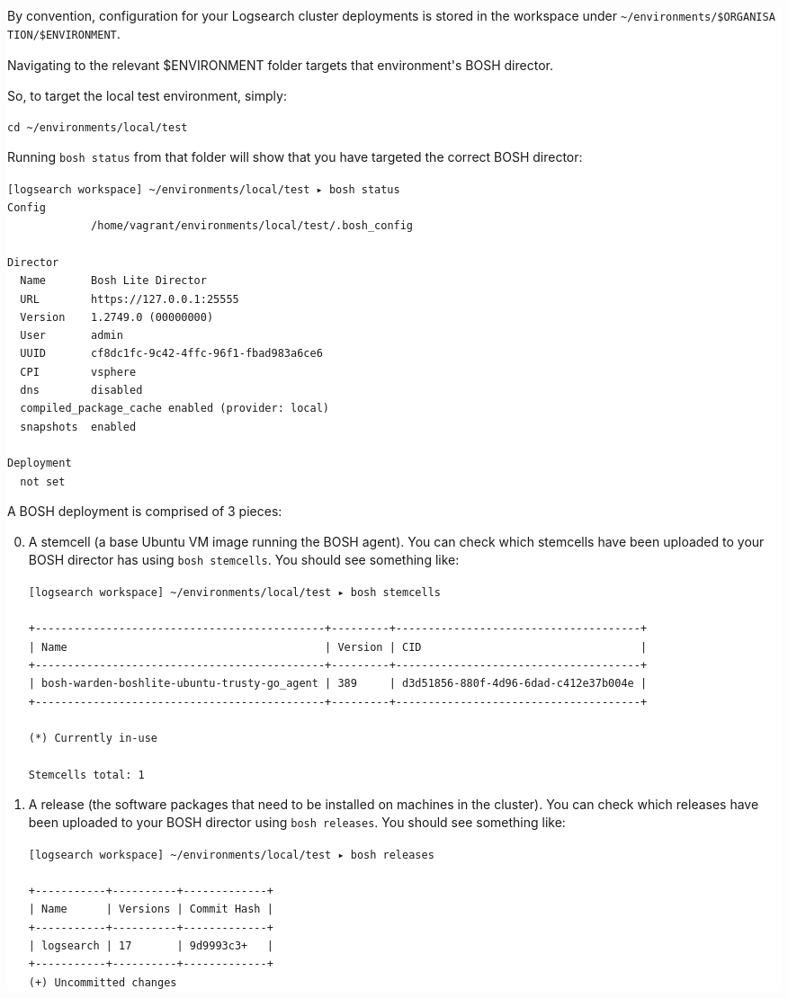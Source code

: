 By convention, configuration for your Logsearch cluster deployments is stored in the workspace under `~/environments/$ORGANISATION/$ENVIRONMENT`.

Navigating to the relevant $ENVIRONMENT folder targets that environment's BOSH director.

So, to target the local test environment, simply:

    cd ~/environments/local/test

Running `bosh status` from that folder will show that you have targeted the correct BOSH director:

    [logsearch workspace] ~/environments/local/test ▸ bosh status
    Config
                 /home/vagrant/environments/local/test/.bosh_config
    
    Director
      Name       Bosh Lite Director
      URL        https://127.0.0.1:25555
      Version    1.2749.0 (00000000)
      User       admin
      UUID       cf8dc1fc-9c42-4ffc-96f1-fbad983a6ce6
      CPI        vsphere
      dns        disabled
      compiled_package_cache enabled (provider: local)
      snapshots  enabled 
    
    Deployment
      not set

A BOSH deployment is comprised of 3 pieces:

0.  A stemcell (a base Ubuntu VM image running the BOSH agent).  You can check which stemcells have been uploaded to your BOSH director has using `bosh stemcells`.  You should see something like:

        [logsearch workspace] ~/environments/local/test ▸ bosh stemcells
        
        +---------------------------------------------+---------+--------------------------------------+
        | Name                                        | Version | CID                                  |
        +---------------------------------------------+---------+--------------------------------------+
        | bosh-warden-boshlite-ubuntu-trusty-go_agent | 389     | d3d51856-880f-4d96-6dad-c412e37b004e |
        +---------------------------------------------+---------+--------------------------------------+
        
        (*) Currently in-use
        
        Stemcells total: 1


0.  A release (the software packages that need to be installed on machines in the cluster).  You can check which releases have been uploaded to your BOSH director using `bosh releases`.  You should see something like:
        
        [logsearch workspace] ~/environments/local/test ▸ bosh releases
        
        +-----------+----------+-------------+
        | Name      | Versions | Commit Hash |
        +-----------+----------+-------------+
        | logsearch | 17       | 9d9993c3+   |
        +-----------+----------+-------------+
        (+) Uncommitted changes
        

 [1]: http://docs.cloudfoundry.org/bosh/
 [2]: https://github.com/logsearch/logsearch-boshrelease/releases
 [3]: https://github.com/logsearch/logsearch-boshrelease/blob/develop/examples/bosh-lite.yml
 [4]: https://github.com/cloudfoundry/bosh-lite